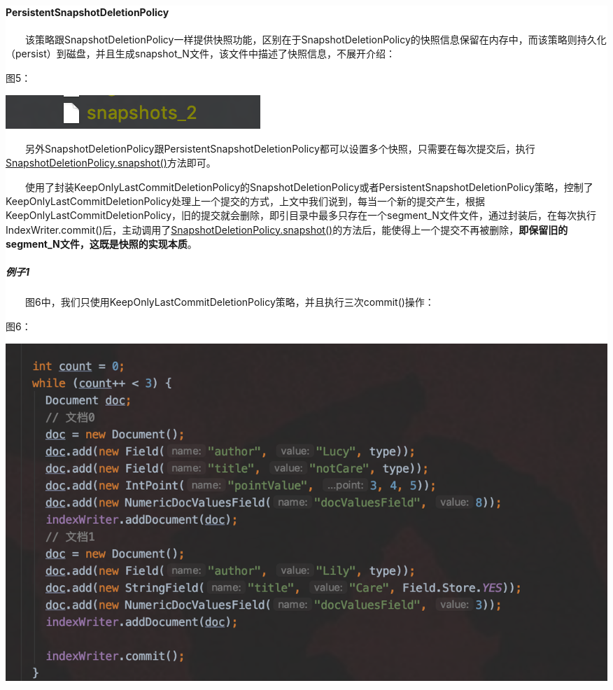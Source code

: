 #### PersistentSnapshotDeletionPolicy

&emsp;&emsp;该策略跟SnapshotDeletionPolicy一样提供快照功能，区别在于SnapshotDeletionPolicy的快照信息保留在内存中，而该策略则持久化（persist）到磁盘，并且生成snapshot_N文件，该文件中描述了快照信息，不展开介绍：

图5：

<img src="文档提交之commit（二）-image/5.png">

&emsp;&emsp;另外SnapshotDeletionPolicy跟PersistentSnapshotDeletionPolicy都可以设置多个快照，只需要在每次提交后，执行[SnapshotDeletionPolicy.snapshot()]([SnapshotDeletionPolicy.java](https://github.com/LuXugang/Lucene-7.5.0/blob/master/solr-7.5.0/lucene/core/src/java/org/apache/lucene/index/SnapshotDeletionPolicy.java))方法即可。

&emsp;&emsp;使用了封装KeepOnlyLastCommitDeletionPolicy的SnapshotDeletionPolicy或者PersistentSnapshotDeletionPolicy策略，控制了KeepOnlyLastCommitDeletionPolicy处理上一个提交的方式，上文中我们说到，每当一个新的提交产生，根据KeepOnlyLastCommitDeletionPolicy，旧的提交就会删除，即引目录中最多只存在一个segment_N文件文件，通过封装后，在每次执行IndexWriter.commit()后，主动调用了[SnapshotDeletionPolicy.snapshot()]([SnapshotDeletionPolicy.java](https://github.com/LuXugang/Lucene-7.5.0/blob/master/solr-7.5.0/lucene/core/src/java/org/apache/lucene/index/SnapshotDeletionPolicy.java))的方法后，能使得上一个提交不再被删除，**即保留旧的segment_N文件，这既是快照的实现本质**。

##### 例子1

&emsp;&emsp;图6中，我们只使用KeepOnlyLastCommitDeletionPolicy策略，并且执行三次commit()操作：

图6：

<img src="文档提交之commit（二）-image/6.png">
